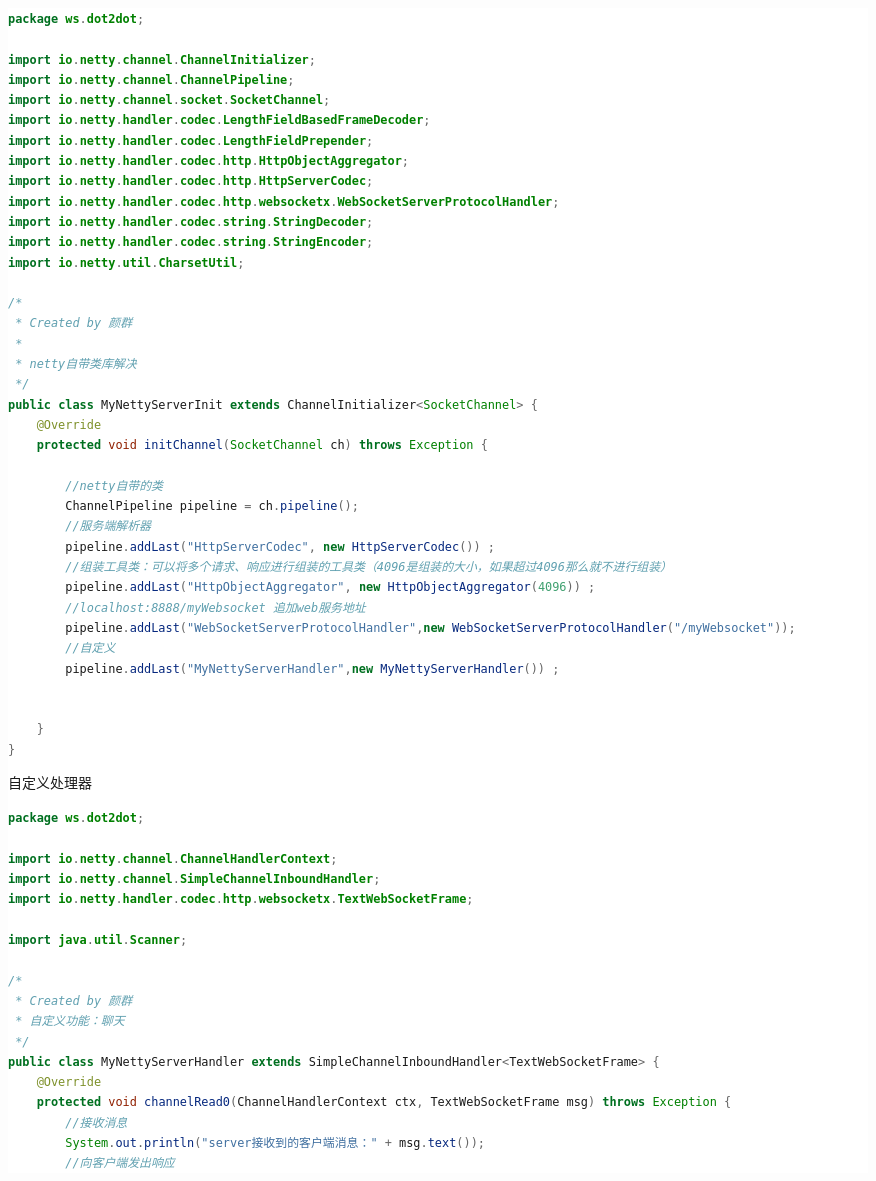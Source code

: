 

```java
package ws.dot2dot;

import io.netty.channel.ChannelInitializer;
import io.netty.channel.ChannelPipeline;
import io.netty.channel.socket.SocketChannel;
import io.netty.handler.codec.LengthFieldBasedFrameDecoder;
import io.netty.handler.codec.LengthFieldPrepender;
import io.netty.handler.codec.http.HttpObjectAggregator;
import io.netty.handler.codec.http.HttpServerCodec;
import io.netty.handler.codec.http.websocketx.WebSocketServerProtocolHandler;
import io.netty.handler.codec.string.StringDecoder;
import io.netty.handler.codec.string.StringEncoder;
import io.netty.util.CharsetUtil;

/*
 * Created by 颜群
 *
 * netty自带类库解决
 */
public class MyNettyServerInit extends ChannelInitializer<SocketChannel> {
    @Override
    protected void initChannel(SocketChannel ch) throws Exception {

        //netty自带的类
        ChannelPipeline pipeline = ch.pipeline();
        //服务端解析器
        pipeline.addLast("HttpServerCodec", new HttpServerCodec()) ;
        //组装工具类：可以将多个请求、响应进行组装的工具类（4096是组装的大小，如果超过4096那么就不进行组装）
        pipeline.addLast("HttpObjectAggregator", new HttpObjectAggregator(4096)) ;
        //localhost:8888/myWebsocket 追加web服务地址
        pipeline.addLast("WebSocketServerProtocolHandler",new WebSocketServerProtocolHandler("/myWebsocket"));
        //自定义
        pipeline.addLast("MyNettyServerHandler",new MyNettyServerHandler()) ;


    }
}

```

自定义处理器

```java
package ws.dot2dot;

import io.netty.channel.ChannelHandlerContext;
import io.netty.channel.SimpleChannelInboundHandler;
import io.netty.handler.codec.http.websocketx.TextWebSocketFrame;

import java.util.Scanner;

/*
 * Created by 颜群
 * 自定义功能：聊天
 */
public class MyNettyServerHandler extends SimpleChannelInboundHandler<TextWebSocketFrame> {
    @Override
    protected void channelRead0(ChannelHandlerContext ctx, TextWebSocketFrame msg) throws Exception {
        //接收消息
        System.out.println("server接收到的客户端消息：" + msg.text());
        //向客户端发出响应
```